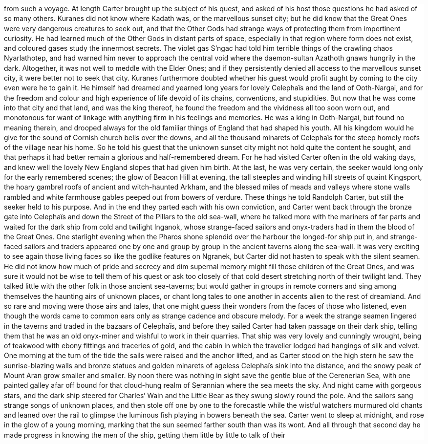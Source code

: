 from such a voyage.
At length Carter brought up the subject of his quest, and asked of his host those questions he
had asked of so many others. Kuranes did not know where Kadath was, or the marvellous
sunset city; but he did know that the Great Ones were very dangerous creatures to seek out,
and that the Other Gods had strange ways of protecting them from impertinent curiosity. He
had learned much of the Other Gods in distant parts of space, especially in that region where
form does not exist, and coloured gases study the innermost secrets. The violet gas S‘ngac
had told him terrible things of the crawling chaos Nyarlathotep, and had warned him never to
approach the central void where the daemon-sultan Azathoth gnaws hungrily in the dark.
Altogether, it was not well to meddle with the Elder Ones; and if they persistently denied all
access to the marvellous sunset city, it were better not to seek that city.
Kuranes furthermore doubted whether his guest would profit aught by coming to the city even
were he to gain it. He himself had dreamed and yearned long years for lovely Celephaïs and
the land of Ooth-Nargai, and for the freedom and colour and high experience of life devoid of
its chains, conventions, and stupidities. But now that he was come into that city and that land,
and was the king thereof, he found the freedom and the vividness all too soon worn out, and
monotonous for want of linkage with anything firm in his feelings and memories. He was a
king in Ooth-Nargai, but found no meaning therein, and drooped always for the old familiar
things of England that had shaped his youth. All his kingdom would he give for the sound of
Cornish church bells over the downs, and all the thousand minarets of Celephaïs for the steep
homely roofs of the village near his home. So he told his guest that the unknown sunset city
might not hold quite the content he sought, and that perhaps it had better remain a glorious
and half-remembered dream. For he had visited Carter often in the old waking days, and
knew well the lovely New England slopes that had given him birth.
At the last, he was very certain, the seeker would long only for the early remembered scenes;
the glow of Beacon Hill at evening, the tall steeples and winding hill streets of quaint
Kingsport, the hoary gambrel roofs of ancient and witch-haunted Arkham, and the blessed
miles of meads and valleys where stone walls rambled and white farmhouse gables peeped
out from bowers of verdure. These things he told Randolph Carter, but still the seeker held to
his purpose. And in the end they parted each with his own conviction, and Carter went back
through the bronze gate into Celephaïs and down the Street of the Pillars to the old sea-wall,
where he talked more with the mariners of far parts and waited for the dark ship from cold and
twilight Inganok, whose strange-faced sailors and onyx-traders had in them the blood of the
Great Ones.
One starlight evening when the Pharos shone splendid over the harbour the longed-for ship
put in, and strange-faced sailors and traders appeared one by one and group by group in the
ancient taverns along the sea-wall. It was very exciting to see again those living faces so like
the godlike features on Ngranek, but Carter did not hasten to speak with the silent seamen.
He did not know how much of pride and secrecy and dim supernal memory might fill those
children of the Great Ones, and was sure it would not be wise to tell them of his quest or ask
too closely of that cold desert stretching north of their twilight land. They talked little with the
other folk in those ancient sea-taverns; but would gather in groups in remote corners and sing
among themselves the haunting airs of unknown places, or chant long tales to one another in
accents alien to the rest of dreamland. And so rare and moving were those airs and tales, that
one might guess their wonders from the faces of those who listened, even though the words
came to common ears only as strange cadence and obscure melody.
For a week the strange seamen lingered in the taverns and traded in the bazaars of
Celephaïs, and before they sailed Carter had taken passage on their dark ship, telling them
that he was an old onyx-miner and wishful to work in their quarries. That ship was very lovely
and cunningly wrought, being of teakwood with ebony fittings and traceries of gold, and the
cabin in which the traveller lodged had hangings of silk and velvet. One morning at the turn of
the tide the sails were raised and the anchor lifted, and as Carter stood on the high stern he
saw the sunrise-blazing walls and bronze statues and golden minarets of ageless Celephaïs
sink into the distance, and the snowy peak of Mount Aran grow smaller and smaller. By noon
there was nothing in sight save the gentle blue of the Cerenerian Sea, with one painted galley
afar off bound for that cloud-hung realm of Serannian where the sea meets the sky.
And night came with gorgeous stars, and the dark ship steered for Charles‘ Wain and the
Little Bear as they swung slowly round the pole. And the sailors sang strange songs of
unknown places, and then stole off one by one to the forecastle while the wistful watchers
murmured old chants and leaned over the rail to glimpse the luminous fish playing in bowers
beneath the sea. Carter went to sleep at midnight, and rose in the glow of a young morning,
marking that the sun seemed farther south than was its wont. And all through that second day
he made progress in knowing the men of the ship, getting them little by little to talk of their